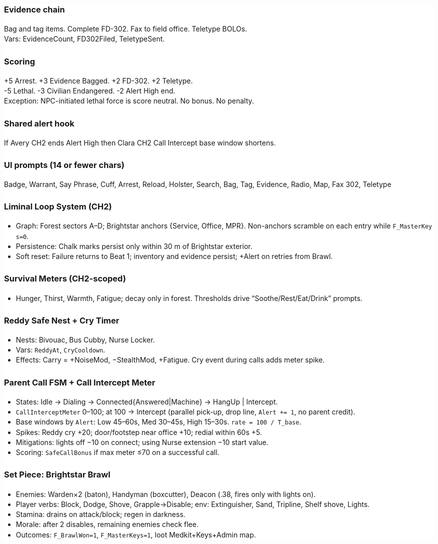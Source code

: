 ### Evidence chain
Bag and tag items. Complete FD-302. Fax to field office. Teletype BOLOs.  
Vars: EvidenceCount, FD302Filed, TeletypeSent.

### Scoring
+5 Arrest. +3 Evidence Bagged. +2 FD-302. +2 Teletype.  
-5 Lethal. -3 Civilian Endangered. -2 Alert High end.  
Exception: NPC-initiated lethal force is score neutral. No bonus. No penalty.

### Shared alert hook
If Avery CH2 ends Alert High then Clara CH2 Call Intercept base window shortens.

### UI prompts (14 or fewer chars)
Badge, Warrant, Say Phrase, Cuff, Arrest, Reload, Holster, Search, Bag, Tag, Evidence, Radio, Map, Fax 302, Teletype

### Liminal Loop System (CH2)
- Graph: Forest sectors A–D; Brightstar anchors {Service, Office, MPR}. Non-anchors scramble on each entry while `F_MasterKeys=0`.
- Persistence: Chalk marks persist only within 30 m of Brightstar exterior.  
- Soft reset: Failure returns to Beat 1; inventory and evidence persist; +Alert on retries from Brawl.

### Survival Meters (CH2-scoped)
- Hunger, Thirst, Warmth, Fatigue; decay only in forest. Thresholds drive “Soothe/Rest/Eat/Drink” prompts.

### Reddy Safe Nest + Cry Timer
- Nests: Bivouac, Bus Cubby, Nurse Locker.  
- Vars: `ReddyAt`, `CryCooldown`.  
- Effects: Carry = +NoiseMod, −StealthMod, +Fatigue. Cry event during calls adds meter spike.

### Parent Call FSM + Call Intercept Meter
- States: Idle → Dialing → Connected{Answered|Machine} → HangUp | Intercept.  
- `CallInterceptMeter` 0–100; at 100 → Intercept (parallel pick-up, drop line, `Alert += 1`, no parent credit).  
- Base windows by `Alert`: Low 45–60s, Med 30–45s, High 15–30s. `rate = 100 / T_base`.  
- Spikes: Reddy cry +20; door/footstep near office +10; redial within 60s +5.  
- Mitigations: lights off −10 on connect; using Nurse extension −10 start value.  
- Scoring: `SafeCallBonus` if max meter ≤70 on a successful call.

### Set Piece: Brightstar Brawl
- Enemies: Warden×2 (baton), Handyman (boxcutter), Deacon (.38, fires only with lights on).  
- Player verbs: Block, Dodge, Shove, Grapple→Disable; env: Extinguisher, Sand, Tripline, Shelf shove, Lights.  
- Stamina: drains on attack/block; regen in darkness.  
- Morale: after 2 disables, remaining enemies check flee.  
- Outcomes: `F_BrawlWon=1`, `F_MasterKeys=1`, loot Medkit+Keys+Admin map.
